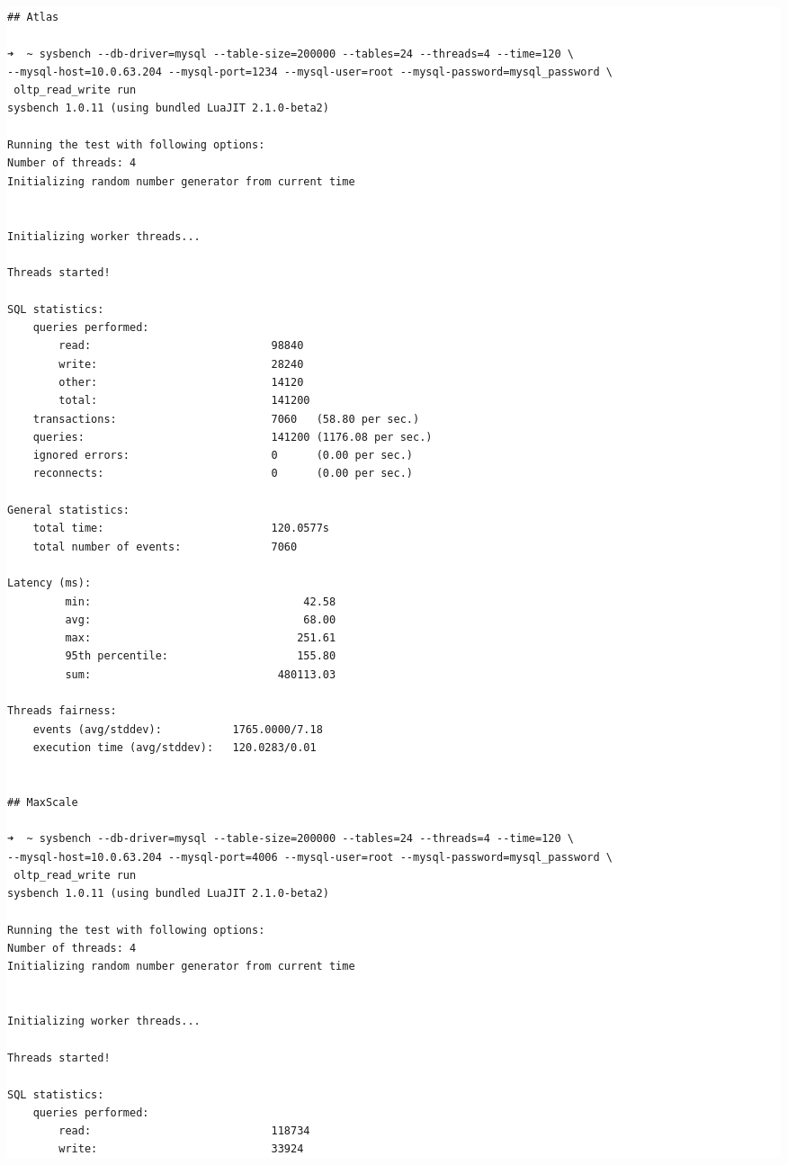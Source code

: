 ```
## Atlas

➜  ~ sysbench --db-driver=mysql --table-size=200000 --tables=24 --threads=4 --time=120 \
--mysql-host=10.0.63.204 --mysql-port=1234 --mysql-user=root --mysql-password=mysql_password \
 oltp_read_write run
sysbench 1.0.11 (using bundled LuaJIT 2.1.0-beta2)

Running the test with following options:
Number of threads: 4
Initializing random number generator from current time


Initializing worker threads...

Threads started!

SQL statistics:
    queries performed:
        read:                            98840
        write:                           28240
        other:                           14120
        total:                           141200
    transactions:                        7060   (58.80 per sec.)
    queries:                             141200 (1176.08 per sec.)
    ignored errors:                      0      (0.00 per sec.)
    reconnects:                          0      (0.00 per sec.)

General statistics:
    total time:                          120.0577s
    total number of events:              7060

Latency (ms):
         min:                                 42.58
         avg:                                 68.00
         max:                                251.61
         95th percentile:                    155.80
         sum:                             480113.03

Threads fairness:
    events (avg/stddev):           1765.0000/7.18
    execution time (avg/stddev):   120.0283/0.01


## MaxScale

➜  ~ sysbench --db-driver=mysql --table-size=200000 --tables=24 --threads=4 --time=120 \
--mysql-host=10.0.63.204 --mysql-port=4006 --mysql-user=root --mysql-password=mysql_password \
 oltp_read_write run
sysbench 1.0.11 (using bundled LuaJIT 2.1.0-beta2)

Running the test with following options:
Number of threads: 4
Initializing random number generator from current time


Initializing worker threads...

Threads started!

SQL statistics:
    queries performed:
        read:                            118734
        write:                           33924
```